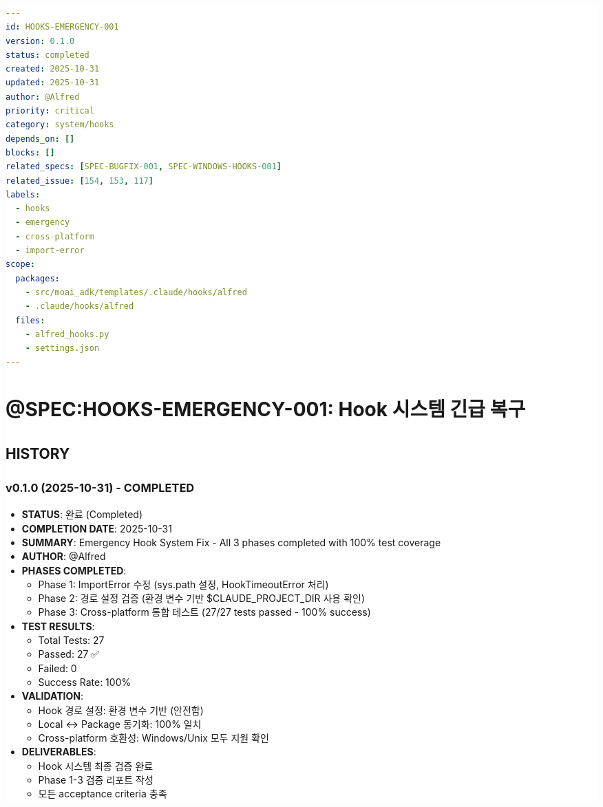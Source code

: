```yaml
---
id: HOOKS-EMERGENCY-001
version: 0.1.0
status: completed
created: 2025-10-31
updated: 2025-10-31
author: @Alfred
priority: critical
category: system/hooks
depends_on: []
blocks: []
related_specs: [SPEC-BUGFIX-001, SPEC-WINDOWS-HOOKS-001]
related_issue: [154, 153, 117]
labels:
  - hooks
  - emergency
  - cross-platform
  - import-error
scope:
  packages:
    - src/moai_adk/templates/.claude/hooks/alfred
    - .claude/hooks/alfred
  files:
    - alfred_hooks.py
    - settings.json
---
```


# @SPEC:HOOKS-EMERGENCY-001: Hook 시스템 긴급 복구

## HISTORY

### v0.1.0 (2025-10-31) - COMPLETED
- **STATUS**: 완료 (Completed)
- **COMPLETION DATE**: 2025-10-31
- **SUMMARY**: Emergency Hook System Fix - All 3 phases completed with 100% test coverage
- **AUTHOR**: @Alfred
- **PHASES COMPLETED**:
  - Phase 1: ImportError 수정 (sys.path 설정, HookTimeoutError 처리)
  - Phase 2: 경로 설정 검증 (환경 변수 기반 $CLAUDE_PROJECT_DIR 사용 확인)
  - Phase 3: Cross-platform 통합 테스트 (27/27 tests passed - 100% success)
- **TEST RESULTS**:
  - Total Tests: 27
  - Passed: 27 ✅
  - Failed: 0
  - Success Rate: 100%
- **VALIDATION**:
  - Hook 경로 설정: 환경 변수 기반 (안전함)
  - Local ↔ Package 동기화: 100% 일치
  - Cross-platform 호환성: Windows/Unix 모두 지원 확인
- **DELIVERABLES**:
  - Hook 시스템 최종 검증 완료
  - Phase 1-3 검증 리포트 작성
  - 모든 acceptance criteria 충족
